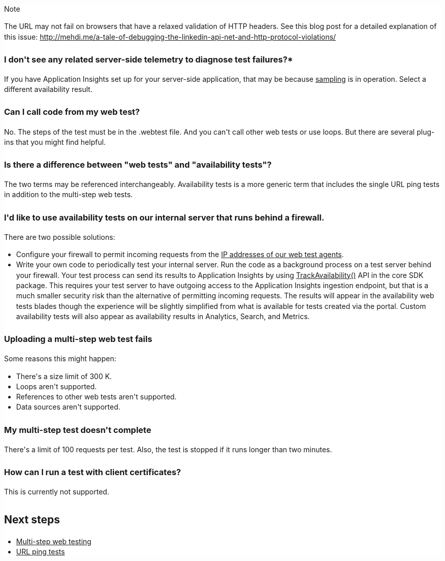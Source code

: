 > [!NOTE]
> The URL may not fail on browsers that have a relaxed validation of HTTP headers. See this blog post for a detailed explanation of this issue: http://mehdi.me/a-tale-of-debugging-the-linkedin-api-net-and-http-protocol-violations/  

### I don't see any related server-side telemetry to diagnose test failures?*

If you have Application Insights set up for your server-side application, that may be because [sampling](./sampling.md) is in operation. Select a different availability result.

### Can I call code from my web test?

No. The steps of the test must be in the .webtest file. And you can't call other web tests or use loops. But there are several plug-ins that you might find helpful.


### Is there a difference between "web tests" and "availability tests"?

The two terms may be referenced interchangeably. Availability tests is a more generic term that includes the single URL ping tests in addition to the multi-step web tests.

### I'd like to use availability tests on our internal server that runs behind a firewall.

   There are two possible solutions:

   * Configure your firewall to permit incoming requests from the [IP addresses
    of our web test agents](./ip-addresses.md).
   * Write your own code to periodically test your internal server. Run the code as a background process on a test server behind your firewall. Your test process can send its results to Application Insights by using [TrackAvailability()](/dotnet/api/microsoft.applicationinsights.telemetryclient.trackavailability) API in the core SDK package. This requires your test server to have outgoing access to the Application Insights ingestion endpoint, but that is a much smaller security risk than the alternative of permitting incoming requests. The results will appear in the availability web tests blades though the experience will be slightly simplified from what is available for tests created via the portal. Custom availability tests will also appear as availability results in Analytics, Search, and Metrics.

### Uploading a multi-step web test fails

Some reasons this might happen:
   * There's a size limit of 300 K.
   * Loops aren't supported.
   * References to other web tests aren't supported.
   * Data sources aren't supported.

### My multi-step test doesn't complete

There's a limit of 100 requests per test. Also, the test is stopped if it runs longer than two minutes.

### How can I run a test with client certificates?

This is currently not supported.

## Next steps

* [Multi-step web testing](availability-multistep.md)
* [URL ping tests](monitor-web-app-availability.md)